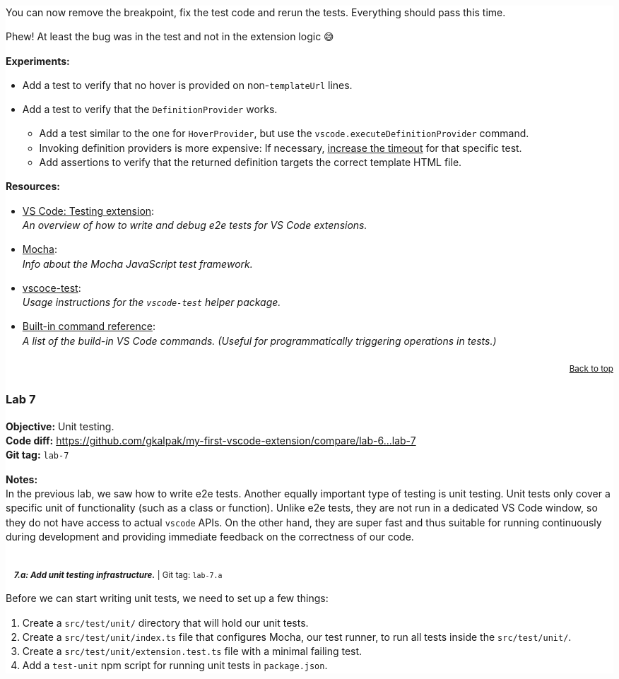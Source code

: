 You can now remove the breakpoint, fix the test code and rerun the tests. Everything should pass this time.

Phew! At least the bug was in the test and not in the extension logic 😅

**Experiments:**
- Add a test to verify that no hover is provided on non-`templateUrl` lines.

- Add a test to verify that the `DefinitionProvider` works.
  - Add a test similar to the one for `HoverProvider`, but use the `vscode.executeDefinitionProvider` command.
  - Invoking definition providers is more expensive: If necessary, [increase the timeout](https://mochajs.org/#test-level) for that specific test.
  - Add assertions to verify that the returned definition targets the correct template HTML file.

**Resources:**
- [VS Code: Testing extension](https://code.visualstudio.com/api/working-with-extensions/testing-extension):<br />
  _An overview of how to write and debug e2e tests for VS Code extensions._

- [Mocha](https://mochajs.org/):<br />
  _Info about the Mocha JavaScript test framework._

- [vscoce-test](https://github.com/microsoft/vscode-test#usage):<br />
  _Usage instructions for the `vscode-test` helper package._

- [Built-in command reference](https://code.visualstudio.com/api/references/commands):<br />
  _A list of the build-in VS Code commands. (Useful for programmatically triggering operations in tests.)_

<p align="right"><sub><a href="#top">Back to top</a></sub></p>


<a name="lab-7"></a>
### Lab 7

**Objective:** Unit testing.<br />
**Code diff:** https://github.com/gkalpak/my-first-vscode-extension/compare/lab-6...lab-7<br />
**Git tag:** `lab-7`

**Notes:**<br />
In the previous lab, we saw how to write e2e tests. Another equally important type of testing is unit testing. Unit tests only cover a specific unit of functionality (such as a class or function). Unlike e2e tests, they are not run in a dedicated VS Code window, so they do not have access to actual `vscode` APIs. On the other hand, they are super fast and thus suitable for running continuously during development and providing immediate feedback on the correctness of our code.

##
<sub>&emsp;_**7.a: Add unit testing infrastructure.**_ | Git tag: `lab-7.a`</sub>

Before we can start writing unit tests, we need to set up a few things:
1. Create a `src/test/unit/` directory that will hold our unit tests.
2. Create a `src/test/unit/index.ts` file that configures Mocha, our test runner, to run all tests inside the `src/test/unit/`.
3. Create a `src/test/unit/extension.test.ts` file with a minimal failing test.
4. Add a `test-unit` npm script for running unit tests in `package.json`.
